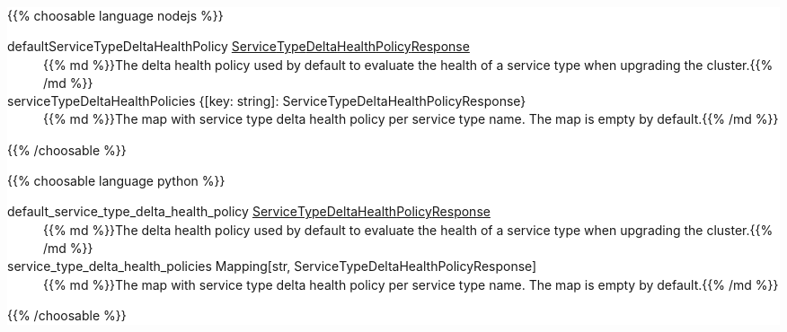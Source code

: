 {{% choosable language nodejs %}}
<dl class="resources-properties"><dt class="property-optional"
            title="Optional">
        <span id="defaultservicetypedeltahealthpolicy_nodejs">
<a href="#defaultservicetypedeltahealthpolicy_nodejs" style="color: inherit; text-decoration: inherit;">default<wbr>Service<wbr>Type<wbr>Delta<wbr>Health<wbr>Policy</a>
</span>
        <span class="property-indicator"></span>
        <span class="property-type"><a href="#servicetypedeltahealthpolicyresponse">Service<wbr>Type<wbr>Delta<wbr>Health<wbr>Policy<wbr>Response</a></span>
    </dt>
    <dd>{{% md %}}The delta health policy used by default to evaluate the health of a service type when upgrading the cluster.{{% /md %}}</dd><dt class="property-optional"
            title="Optional">
        <span id="servicetypedeltahealthpolicies_nodejs">
<a href="#servicetypedeltahealthpolicies_nodejs" style="color: inherit; text-decoration: inherit;">service<wbr>Type<wbr>Delta<wbr>Health<wbr>Policies</a>
</span>
        <span class="property-indicator"></span>
        <span class="property-type">{[key: string]: Service<wbr>Type<wbr>Delta<wbr>Health<wbr>Policy<wbr>Response}</span>
    </dt>
    <dd>{{% md %}}The map with service type delta health policy per service type name. The map is empty by default.{{% /md %}}</dd></dl>
{{% /choosable %}}

{{% choosable language python %}}
<dl class="resources-properties"><dt class="property-optional"
            title="Optional">
        <span id="default_service_type_delta_health_policy_python">
<a href="#default_service_type_delta_health_policy_python" style="color: inherit; text-decoration: inherit;">default_<wbr>service_<wbr>type_<wbr>delta_<wbr>health_<wbr>policy</a>
</span>
        <span class="property-indicator"></span>
        <span class="property-type"><a href="#servicetypedeltahealthpolicyresponse">Service<wbr>Type<wbr>Delta<wbr>Health<wbr>Policy<wbr>Response</a></span>
    </dt>
    <dd>{{% md %}}The delta health policy used by default to evaluate the health of a service type when upgrading the cluster.{{% /md %}}</dd><dt class="property-optional"
            title="Optional">
        <span id="service_type_delta_health_policies_python">
<a href="#service_type_delta_health_policies_python" style="color: inherit; text-decoration: inherit;">service_<wbr>type_<wbr>delta_<wbr>health_<wbr>policies</a>
</span>
        <span class="property-indicator"></span>
        <span class="property-type">Mapping[str, Service<wbr>Type<wbr>Delta<wbr>Health<wbr>Policy<wbr>Response]</span>
    </dt>
    <dd>{{% md %}}The map with service type delta health policy per service type name. The map is empty by default.{{% /md %}}</dd></dl>
{{% /choosable %}}

